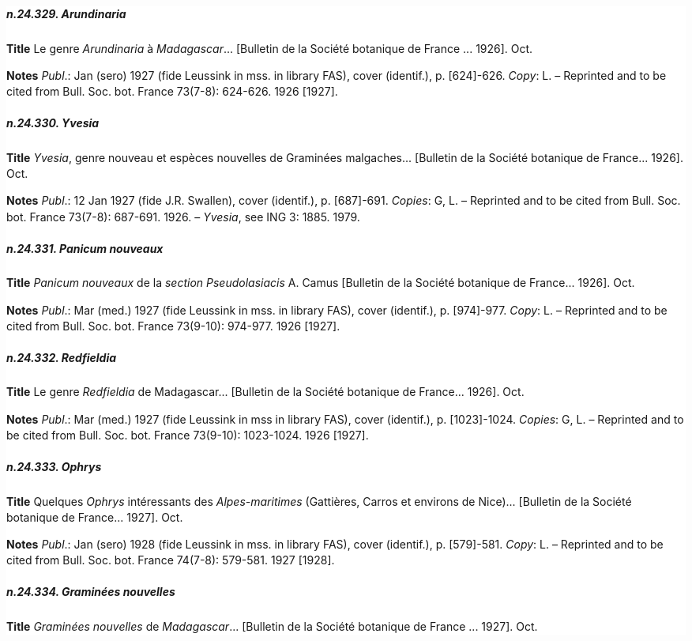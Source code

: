 ##### n.24.329. Arundinaria

**Title**
Le genre *Arundinaria* à *Madagascar*... \[Bulletin de la Société botanique de France ... 1926\]. Oct.

**Notes**
*Publ*.: Jan (sero) 1927 (fide Leussink in mss. in library FAS), cover (identif.), p. \[624\]-626.
*Copy*: L. – Reprinted and to be cited from Bull. Soc. bot. France 73(7-8): 624-626. 1926 \[1927\].

##### n.24.330. Yvesia

**Title**
*Yvesia*, genre nouveau et espèces nouvelles de Graminées malgaches... \[Bulletin de la Société botanique de France... 1926\]. Oct.

**Notes**
*Publ*.: 12 Jan 1927 (fide J.R. Swallen), cover (identif.), p. \[687\]-691. *Copies*: G, L. – Reprinted and to be cited from Bull. Soc. bot. France 73(7-8): 687-691. 1926. – *Yvesia*, see ING 3: 1885. 1979.

##### n.24.331. Panicum nouveaux

**Title**
*Panicum nouveaux* de la *section Pseudolasiacis* A. Camus \[Bulletin de la Société botanique de France... 1926\]. Oct.

**Notes**
*Publ*.: Mar (med.) 1927 (fide Leussink in mss. in library FAS), cover (identif.), p. \[974\]-977.
*Copy*: L. – Reprinted and to be cited from Bull. Soc. bot. France 73(9-10): 974-977. 1926 \[1927\].

##### n.24.332. Redfieldia

**Title**
Le genre *Redfieldia* de Madagascar... \[Bulletin de la Société botanique de France... 1926\]. Oct.

**Notes**
*Publ*.: Mar (med.) 1927 (fide Leussink in mss in library FAS), cover (identif.), p. \[1023\]-1024.
*Copies*: G, L. – Reprinted and to be cited from Bull. Soc. bot. France 73(9-10): 1023-1024. 1926 \[1927\].

##### n.24.333. Ophrys

**Title**
Quelques *Ophrys* intéressants des *Alpes-maritimes* (Gattières, Carros et environs de Nice)... \[Bulletin de la Société botanique de France... 1927\]. Oct.

**Notes**
*Publ*.: Jan (sero) 1928 (fide Leussink in mss. in library FAS), cover (identif.), p. \[579\]-581.
*Copy*: L. – Reprinted and to be cited from Bull. Soc. bot. France 74(7-8): 579-581. 1927 \[1928\].

##### n.24.334. Graminées nouvelles

**Title**
*Graminées nouvelles* de *Madagascar*... \[Bulletin de la Société botanique de France ... 1927\]. Oct.
